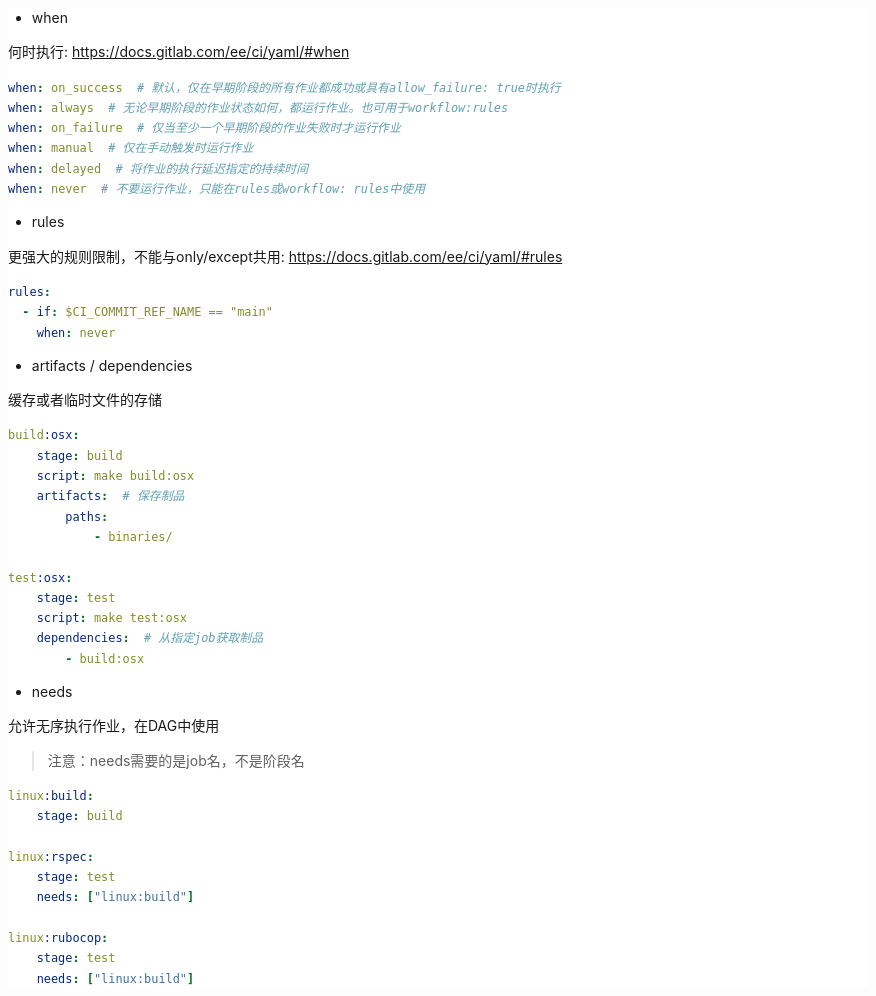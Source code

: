 - when

何时执行: <https://docs.gitlab.com/ee/ci/yaml/#when>

```yaml
when: on_success  # 默认，仅在早期阶段的所有作业都成功或具有allow_failure: true时执行
when: always  # 无论早期阶段的作业状态如何，都运行作业。也可用于workflow:rules
when: on_failure  # 仅当至少一个早期阶段的作业失败时才运行作业
when: manual  # 仅在手动触发时运行作业
when: delayed  # 将作业的执行延迟指定的持续时间
when: never  # 不要运行作业，只能在rules或workflow: rules中使用
```

- rules

更强大的规则限制，不能与only/except共用: <https://docs.gitlab.com/ee/ci/yaml/#rules>

```yaml
rules:
  - if: $CI_COMMIT_REF_NAME == "main"
    when: never
```

- artifacts / dependencies

缓存或者临时文件的存储

```yaml
build:osx:
    stage: build
    script: make build:osx
    artifacts:  # 保存制品
        paths: 
            - binaries/

test:osx:
    stage: test
    script: make test:osx
    dependencies:  # 从指定job获取制品
        - build:osx
```

- needs

允许无序执行作业，在DAG中使用

> 注意：needs需要的是job名，不是阶段名

```yaml
linux:build:
    stage: build

linux:rspec:
    stage: test
    needs: ["linux:build"]

linux:rubocop:
    stage: test
    needs: ["linux:build"]
```
